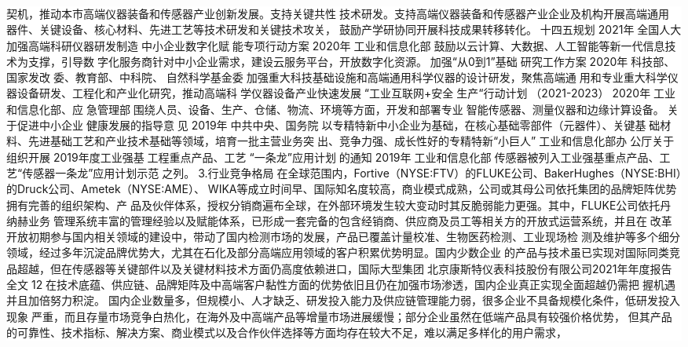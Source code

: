 契机，推动本市高端仪器装备和传感器产业创新发展。支持关键共性
技术研发。支持高端仪器装备和传感器产业企业及机构开展高端通用
器件、关键设备、核心材料、先进工艺等技术研发和关键技术攻关，
鼓励产学研协同开展科技成果转移转化。
十四五规划
2021年
全国人大
加强高端科研仪器研发制造
中小企业数字化赋
能专项行动方案
2020年
工业和信息化部
鼓励以云计算、大数据、人工智能等新一代信息技术为支撑，引导数
字化服务商针对中小企业需求，建设云服务平台，开放数字化资源。
加强“从0到1”基础
研究工作方案
2020年
科技部、国家发改
委、教育部、中科院、
自然科学基金委
加强重大科技基础设施和高端通用科学仪器的设计研发，聚焦高端通
用和专业重大科学仪器设备研发、工程化和产业化研究，推动高端科
学仪器设备产业快速发展
“工业互联网+安全
生产“行动计划
（2021-2023）
2020年
工业和信息化部、应
急管理部
围绕人员、设备、生产、仓储、物流、环境等方面，开发和部署专业
智能传感器、测量仪器和边缘计算设备。
关于促进中小企业
健康发展的指导意
见
2019年
中共中央、国务院
以专精特新中小企业为基础，在核心基础零部件（元器件）、关键基
础材料、先进基础工艺和产业技术基础等领域，培育一批主营业务突
出、竞争力强、成长性好的专精特新“小巨人”
工业和信息化部办
公厅关于组织开展
2019年度工业强基
工程重点产品、工艺
“一条龙”应用计划
的通知
2019年
工业和信息化部
传感器被列入工业强基重点产品、工艺“传感器一条龙”应用计划示范
之列。
3.行业竞争格局
在全球范围内，Fortive（NYSE:FTV）的FLUKE公司、BakerHughes（NYSE:BHI）的Druck公司、Ametek（NYSE:AME）、
WIKA等成立时间早、国际知名度较高，商业模式成熟，公司或其母公司依托集团的品牌矩阵优势拥有完善的组织架构、产
品及伙伴体系，授权分销商遍布全球，在外部环境发生较大变动时其反脆弱能力更强。其中，FLUKE公司依托丹纳赫业务
管理系统丰富的管理经验以及赋能体系，已形成一套完备的包含经销商、供应商及员工等相关方的开放式运营系统，并且在
改革开放初期参与国内相关领域的建设中，带动了国内检测市场的发展，产品已覆盖计量校准、生物医药检测、工业现场检
测及维护等多个细分领域，经过多年沉淀品牌优势大，尤其在石化及部分高端应用领域的客户积累优势明显。国内少数企业
的产品与技术虽已实现对国际同类竞品超越，但在传感器等关键部件以及关键材料技术方面仍高度依赖进口，国际大型集团
北京康斯特仪表科技股份有限公司2021年年度报告全文
12
在技术底蕴、供应链、品牌矩阵及中高端客户黏性方面的优势依旧且仍在加强市场渗透，国内企业真正实现全面超越仍需把
握机遇并且加倍努力积淀。
国内企业数量多，但规模小、人才缺乏、研发投入能力及供应链管理能力弱，很多企业不具备规模化条件，低研发投入现象
严重，而且存量市场竞争白热化，在海外及中高端产品等增量市场进展缓慢；部分企业虽然在低端产品具有较强价格优势，
但其产品的可靠性、技术指标、解决方案、商业模式以及合作伙伴选择等方面均存在较大不足，难以满足多样化的用户需求，